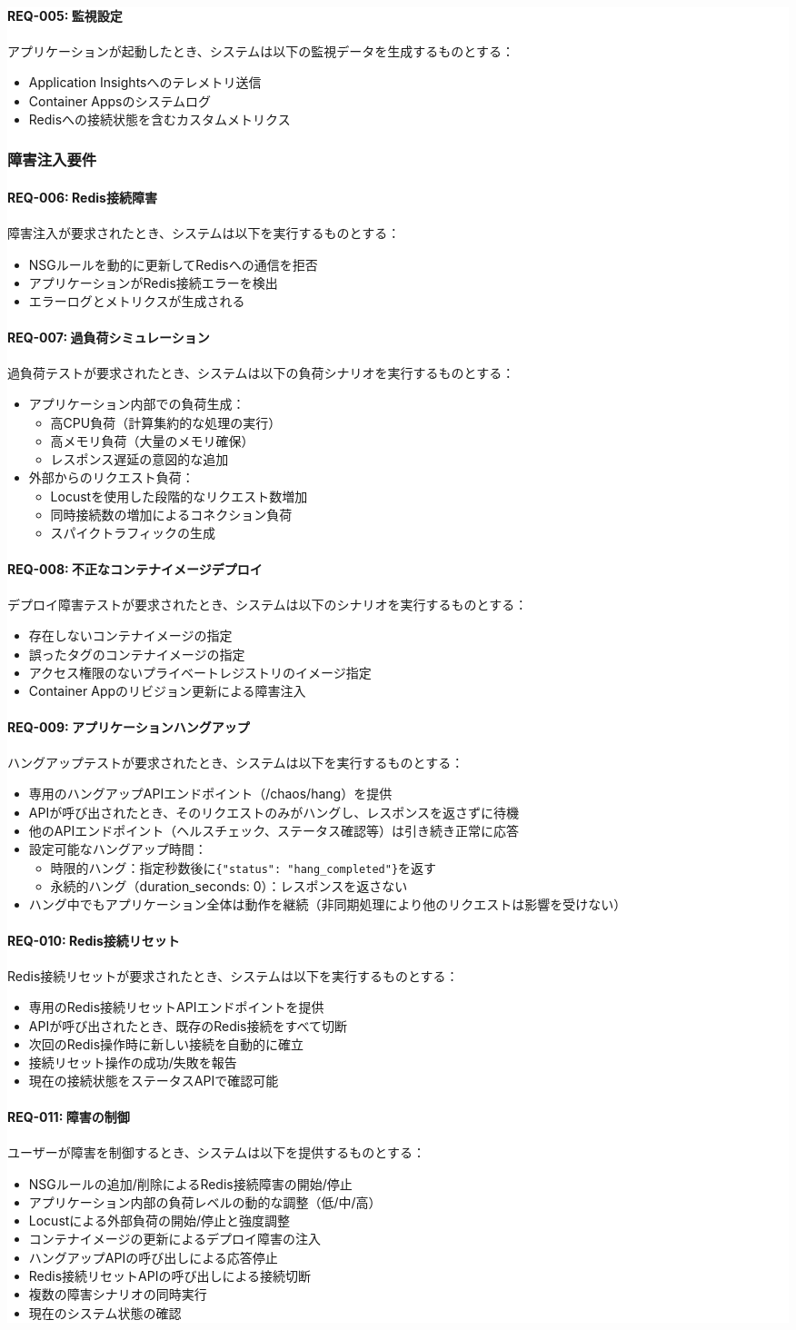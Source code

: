 #### REQ-005: 監視設定
アプリケーションが起動したとき、システムは以下の監視データを生成するものとする：
- Application Insightsへのテレメトリ送信
- Container Appsのシステムログ
- Redisへの接続状態を含むカスタムメトリクス

### 障害注入要件

#### REQ-006: Redis接続障害
障害注入が要求されたとき、システムは以下を実行するものとする：
- NSGルールを動的に更新してRedisへの通信を拒否
- アプリケーションがRedis接続エラーを検出
- エラーログとメトリクスが生成される

#### REQ-007: 過負荷シミュレーション
過負荷テストが要求されたとき、システムは以下の負荷シナリオを実行するものとする：
- アプリケーション内部での負荷生成：
  - 高CPU負荷（計算集約的な処理の実行）
  - 高メモリ負荷（大量のメモリ確保）
  - レスポンス遅延の意図的な追加
- 外部からのリクエスト負荷：
  - Locustを使用した段階的なリクエスト数増加
  - 同時接続数の増加によるコネクション負荷
  - スパイクトラフィックの生成

#### REQ-008: 不正なコンテナイメージデプロイ
デプロイ障害テストが要求されたとき、システムは以下のシナリオを実行するものとする：
- 存在しないコンテナイメージの指定
- 誤ったタグのコンテナイメージの指定
- アクセス権限のないプライベートレジストリのイメージ指定
- Container Appのリビジョン更新による障害注入

#### REQ-009: アプリケーションハングアップ
ハングアップテストが要求されたとき、システムは以下を実行するものとする：
- 専用のハングアップAPIエンドポイント（/chaos/hang）を提供
- APIが呼び出されたとき、そのリクエストのみがハングし、レスポンスを返さずに待機
- 他のAPIエンドポイント（ヘルスチェック、ステータス確認等）は引き続き正常に応答
- 設定可能なハングアップ時間：
  - 時限的ハング：指定秒数後に`{"status": "hang_completed"}`を返す
  - 永続的ハング（duration_seconds: 0）：レスポンスを返さない
- ハング中でもアプリケーション全体は動作を継続（非同期処理により他のリクエストは影響を受けない）

#### REQ-010: Redis接続リセット
Redis接続リセットが要求されたとき、システムは以下を実行するものとする：
- 専用のRedis接続リセットAPIエンドポイントを提供
- APIが呼び出されたとき、既存のRedis接続をすべて切断
- 次回のRedis操作時に新しい接続を自動的に確立
- 接続リセット操作の成功/失敗を報告
- 現在の接続状態をステータスAPIで確認可能

#### REQ-011: 障害の制御
ユーザーが障害を制御するとき、システムは以下を提供するものとする：
- NSGルールの追加/削除によるRedis接続障害の開始/停止
- アプリケーション内部の負荷レベルの動的な調整（低/中/高）
- Locustによる外部負荷の開始/停止と強度調整
- コンテナイメージの更新によるデプロイ障害の注入
- ハングアップAPIの呼び出しによる応答停止
- Redis接続リセットAPIの呼び出しによる接続切断
- 複数の障害シナリオの同時実行
- 現在のシステム状態の確認
